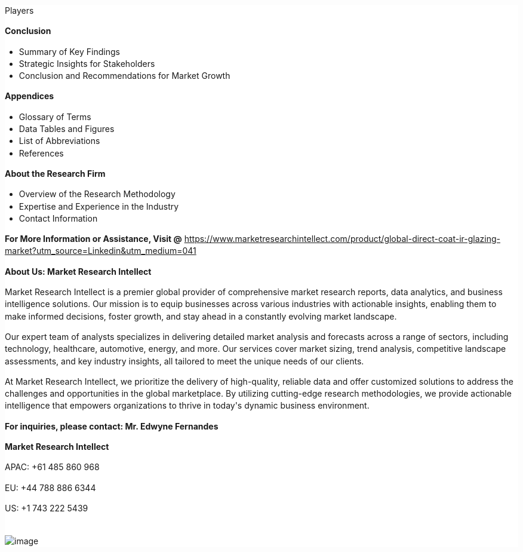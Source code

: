 Players</li></ul><p><strong>Conclusion</strong></p><ul><li>Summary of Key Findings</li><li>Strategic Insights for Stakeholders</li><li>Conclusion and Recommendations for Market Growth</li></ul><p><strong>Appendices</strong></p><ul><li>Glossary of Terms</li><li>Data Tables and Figures</li><li>List of Abbreviations</li><li>References</li></ul><p><strong>About the Research Firm</strong></p><ul><li>Overview of the Research Methodology</li><li>Expertise and Experience in the Industry</li><li>Contact Information</li></ul></div><div class="article-main__content" data-test-id="publishing-text-block"><p><span class="font-[700]"><strong>For More Information or Assistance, Visit @</strong>&nbsp;<a href="https://www.marketresearchintellect.com/product/global-direct-coat-ir-glazing-market?utm_source=Linkedin&utm_medium=041">https://www.marketresearchintellect.com/product/global-direct-coat-ir-glazing-market?utm_source=Linkedin&utm_medium=041</a></span></p><p><strong>About Us: Market Research Intellect</strong></p><p>Market Research Intellect is a premier global provider of comprehensive market research reports, data analytics, and business intelligence solutions. Our mission is to equip businesses across various industries with actionable insights, enabling them to make informed decisions, foster growth, and stay ahead in a constantly evolving market landscape.</p><p>Our expert team of analysts specializes in delivering detailed market analysis and forecasts across a range of sectors, including technology, healthcare, automotive, energy, and more. Our services cover market sizing, trend analysis, competitive landscape assessments, and key industry insights, all tailored to meet the unique needs of our clients.</p><p>At Market Research Intellect, we prioritize the delivery of high-quality, reliable data and offer customized solutions to address the challenges and opportunities in the global marketplace. By utilizing cutting-edge research methodologies, we provide actionable intelligence that empowers organizations to thrive in today's dynamic business environment.</p><p><strong>For inquiries, please contact: Mr. Edwyne Fernandes</strong></p><p><strong>Market Research Intellect</strong></p><p>APAC: +61 485 860 968</p><p>EU: +44 788 886 6344</p><p>US: +1 743 222 5439</p></div><div class="article-main__content" data-test-id="publishing-text-block">&nbsp;</div>
![image](https://github.com/user-attachments/assets/fcf48dd6-a769-4f91-bef0-9baebfdad0ff)
